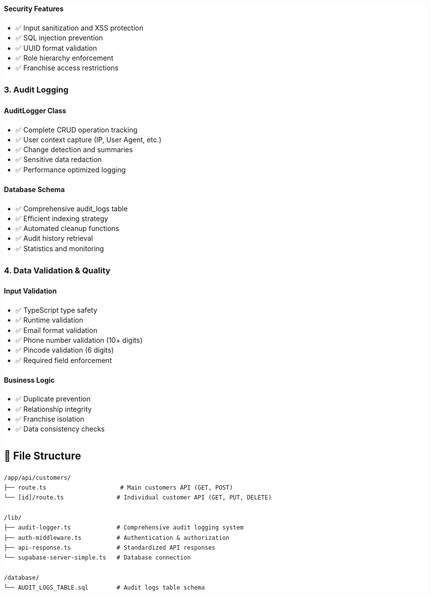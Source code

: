 #### **Security Features**
- ✅ Input sanitization and XSS protection
- ✅ SQL injection prevention
- ✅ UUID format validation
- ✅ Role hierarchy enforcement
- ✅ Franchise access restrictions

### 3. Audit Logging

#### **AuditLogger Class**
- ✅ Complete CRUD operation tracking
- ✅ User context capture (IP, User Agent, etc.)
- ✅ Change detection and summaries
- ✅ Sensitive data redaction
- ✅ Performance optimized logging

#### **Database Schema**
- ✅ Comprehensive audit_logs table
- ✅ Efficient indexing strategy
- ✅ Automated cleanup functions
- ✅ Audit history retrieval
- ✅ Statistics and monitoring

### 4. Data Validation & Quality

#### **Input Validation**
- ✅ TypeScript type safety
- ✅ Runtime validation
- ✅ Email format validation
- ✅ Phone number validation (10+ digits)
- ✅ Pincode validation (6 digits)
- ✅ Required field enforcement

#### **Business Logic**
- ✅ Duplicate prevention
- ✅ Relationship integrity
- ✅ Franchise isolation
- ✅ Data consistency checks

## 📁 File Structure

```
/app/api/customers/
├── route.ts                     # Main customers API (GET, POST)
└── [id]/route.ts               # Individual customer API (GET, PUT, DELETE)

/lib/
├── audit-logger.ts             # Comprehensive audit logging system
├── auth-middleware.ts          # Authentication & authorization
├── api-response.ts             # Standardized API responses
└── supabase-server-simple.ts   # Database connection

/database/
└── AUDIT_LOGS_TABLE.sql        # Audit logs table schema
```
